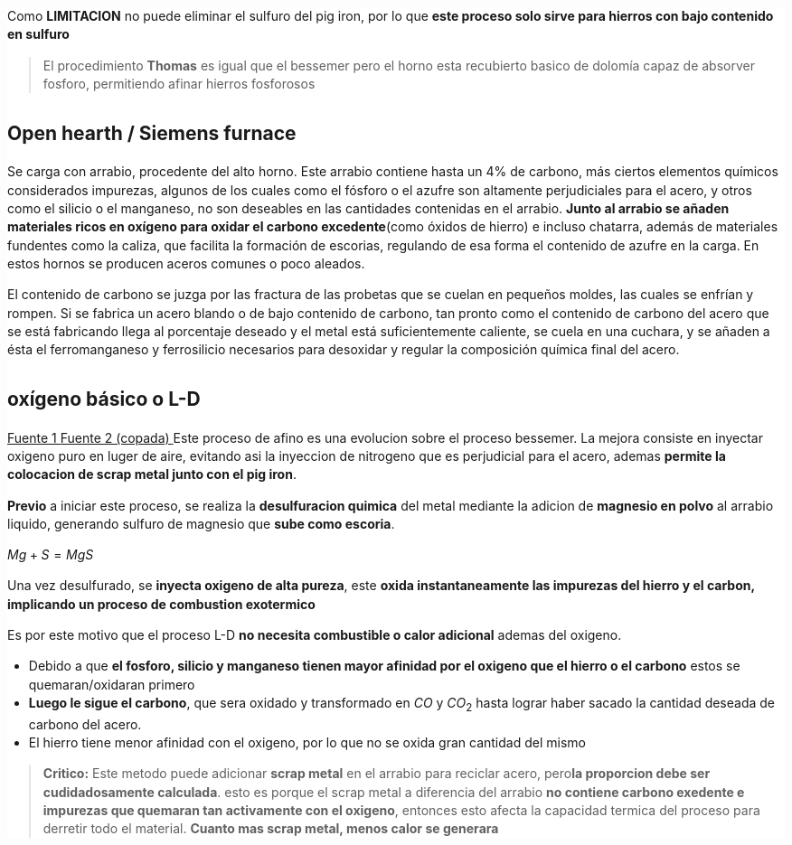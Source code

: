 Como **LIMITACION** no puede eliminar el sulfuro del pig iron, por lo que **este proceso solo sirve para hierros con bajo contenido en sulfuro**

>El procedimiento **Thomas** es igual que el bessemer pero el horno esta recubierto basico de dolomía capaz de absorver fosforo, permitiendo afinar hierros fosforosos

## Open hearth / Siemens furnace

Se carga con arrabio, procedente del alto horno. Este arrabio contiene hasta un 4% de carbono, más ciertos elementos químicos considerados impurezas, algunos de los cuales como el fósforo o el azufre son altamente perjudiciales para el acero, y otros como el silicio o el manganeso, no son deseables en las cantidades contenidas en el arrabio. **Junto al arrabio se añaden materiales ricos en oxígeno para oxidar el carbono excedente**(como óxidos de hierro) e incluso chatarra, además de materiales fundentes como la caliza, que facilita la formación de escorias, regulando de esa forma el contenido de azufre en la carga. En estos hornos se producen aceros comunes o poco aleados. 

El contenido de carbono se juzga por las fractura de las probetas que se cuelan en pequeños moldes, las cuales se enfrían y rompen. Si se fabrica un acero blando o de bajo contenido de carbono, tan pronto como el contenido de carbono del acero que se está fabricando llega al porcentaje deseado y el metal está suficientemente caliente, se cuela en una cuchara, y se añaden a ésta el ferromanganeso y ferrosilicio necesarios para desoxidar y regular la composición química final del acero. 


## oxígeno básico o L-D 

[Fuente 1 ](https://en.wikipedia.org/wiki/Basic_oxygen_steelmaking)
[Fuente 2 (copada) ](http://ispatguru.com/understanding-steel-making-operations-in-basic-oxygen-furnace/)
Este proceso de afino es una evolucion sobre el proceso bessemer. La mejora consiste en inyectar oxigeno puro en luger de aire, evitando asi la inyeccion de nitrogeno que es perjudicial para el acero, ademas **permite la colocacion de scrap metal junto con el pig iron**.


**Previo** a iniciar este proceso, se realiza la **desulfuracion quimica** del metal mediante la adicion de **magnesio en polvo** al arrabio liquido, generando sulfuro de magnesio que **sube como escoria**.

$Mg + S = MgS$

Una vez desulfurado, se **inyecta oxigeno de alta pureza**, este **oxida instantaneamente las impurezas del hierro y el carbon, implicando un proceso de combustion exotermico**

Es por este motivo que el proceso L-D **no necesita combustible o calor adicional** ademas del oxigeno. 
* Debido a que **el fosforo, silicio y manganeso tienen mayor afinidad por el oxigeno que el hierro o el carbono** estos se quemaran/oxidaran primero
* **Luego le sigue el carbono**, que sera oxidado y transformado en $CO$ y $CO_2$ hasta lograr haber sacado la cantidad deseada de carbono del acero.
* El hierro tiene menor afinidad con el oxigeno, por lo que no se oxida gran cantidad del mismo 

>**Critico:**
>Este metodo puede adicionar **scrap metal** en el arrabio para reciclar acero, pero**la proporcion debe ser cudidadosamente calculada**. esto es porque el scrap metal a diferencia del arrabio **no contiene carbono exedente e impurezas que quemaran tan activamente con el oxigeno**, entonces esto afecta la capacidad termica del proceso para derretir todo el material. **Cuanto mas scrap metal, menos calor se generara**
